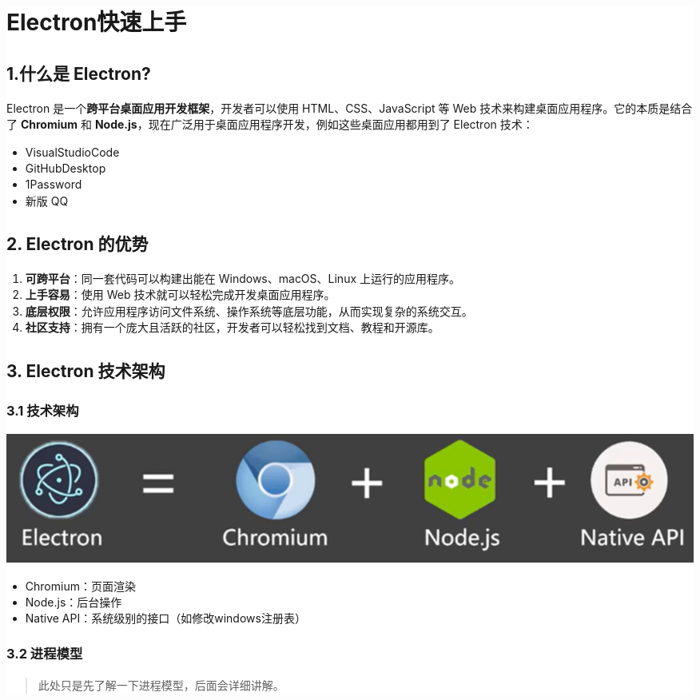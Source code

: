 # Electron快速上手

## 1.什么是 Electron?

Electron 是一个**跨平台桌面应用开发框架**，开发者可以使用 HTML、CSS、JavaScript 等 Web 技术来构建桌面应用程序。它的本质是结合了 **Chromium** 和 **Node.js**，现在广泛用于桌面应用程序开发，例如这些桌面应用都用到了 Electron 技术：

- VisualStudioCode
- GitHubDesktop
- 1Password
- 新版 QQ

## 2. Electron 的优势

1. **可跨平台**：同一套代码可以构建出能在 Windows、macOS、Linux 上运行的应用程序。
2. **上手容易**：使用 Web 技术就可以轻松完成开发桌面应用程序。
3. **底层权限**：允许应用程序访问文件系统、操作系统等底层功能，从而实现复杂的系统交互。
4. **社区支持**：拥有一个庞大且活跃的社区，开发者可以轻松找到文档、教程和开源库。

## 3. Electron 技术架构

### 3.1 技术架构

![](image/image_WtuQ64MCC1.png)

- Chromium：页面渲染
- Node.js：后台操作
- Native API：系统级别的接口（如修改windows注册表）

### 3.2 进程模型

> 此处只是先了解一下进程模型，后面会详细讲解。
